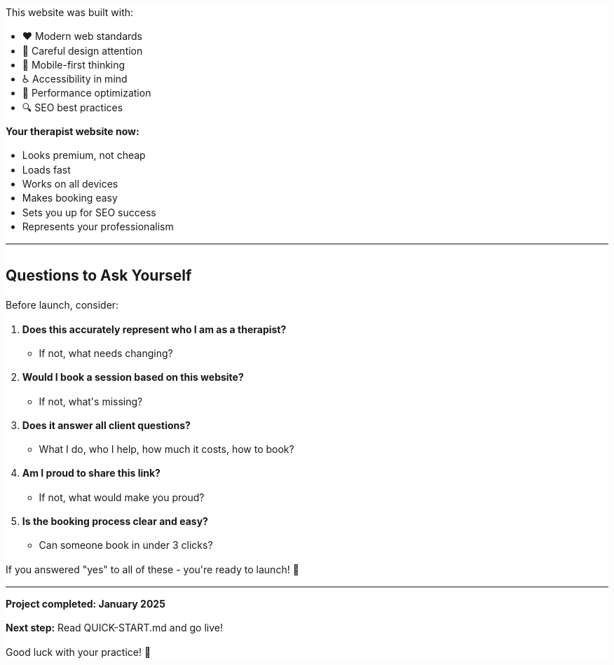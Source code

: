 This website was built with:
- ❤️ Modern web standards
- 🎨 Careful design attention
- 📱 Mobile-first thinking
- ♿ Accessibility in mind
- 🚀 Performance optimization
- 🔍 SEO best practices

**Your therapist website now:**
- Looks premium, not cheap
- Loads fast
- Works on all devices
- Makes booking easy
- Sets you up for SEO success
- Represents your professionalism

---

## Questions to Ask Yourself

Before launch, consider:

1. **Does this accurately represent who I am as a therapist?**
   - If not, what needs changing?

2. **Would I book a session based on this website?**
   - If not, what's missing?

3. **Does it answer all client questions?**
   - What I do, who I help, how much it costs, how to book?

4. **Am I proud to share this link?**
   - If not, what would make you proud?

5. **Is the booking process clear and easy?**
   - Can someone book in under 3 clicks?

If you answered "yes" to all of these - you're ready to launch! 🚀

---

**Project completed: January 2025**

**Next step:** Read QUICK-START.md and go live!

Good luck with your practice! 🌟
